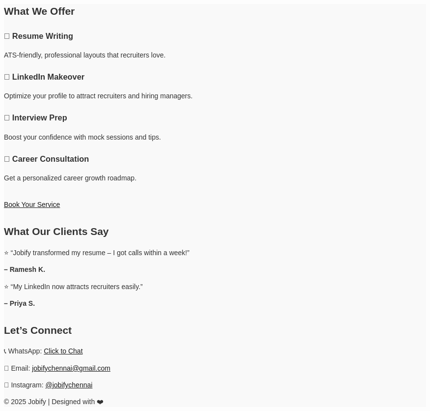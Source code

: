  <section id="services" class="section">
    <h2>What We Offer</h2>
    <div class="services">
      <div class="card">
        <h3>📄 Resume Writing</h3>
        <p>ATS-friendly, professional layouts that recruiters love.</p>
      </div>
      <div class="card">
        <h3>💼 LinkedIn Makeover</h3>
        <p>Optimize your profile to attract recruiters and hiring managers.</p>
      </div>
      <div class="card">
        <h3>🎤 Interview Prep</h3>
        <p>Boost your confidence with mock sessions and tips.</p>
      </div>
      <div class="card">
        <h3>🌟 Career Consultation</h3>
        <p>Get a personalized career growth roadmap.</p>
      </div>
    </div>
    <br>
    <a href="#contact" class="btn">Book Your Service</a>
  </section>

  <section id="testimonials" class="section">
    <h2>What Our Clients Say</h2>
    <div class="testimonials">
      <div class="card">
        <p>⭐ “Jobify transformed my resume – I got calls within a week!”</p>
        <p><strong>– Ramesh K.</strong></p>
      </div>
      <div class="card">
        <p>⭐ “My LinkedIn now attracts recruiters easily.”</p>
        <p><strong>– Priya S.</strong></p>
      </div>
    </div>
  </section>

  <section id="contact" class="section">
    <h2>Let’s Connect</h2>
    <p>📞 WhatsApp: <a href="https://wa.me/919840805577">Click to Chat</a></p>
    <p>📧 Email: <a href="mailto:jobifychennai@gmail.com">jobifychennai@gmail.com</a></p>
    <p>📱 Instagram: <a href="https://instagram.com/jobifychennai">@jobifychennai</a></p>
  </section>

  <footer>
    <p>© 2025 Jobify | Designed with ❤️</p>
  </footer>

</body>
</html>

<html lang="en">
<head>
  <meta charset="UTF-8">
  <meta name="viewport" content="width=device-width, initial-scale=1.0">
  <title>Jobify – Your Career, Our Priority</title>
  <style>
    body { margin: 0; font-family: Arial, sans-serif; background: #f9f9f9; color: #333; }
    header { background: #ffffff; padding: 15px 40px; display: flex; justify-content: space-between; align-items: center; box-shadow: 0 2px 5px rgba(0,0,0,0.1); position: sticky; top: 0; }
    header h1 { margin: 0; font-size: 24px; color: #0073e6; }
    nav a { margin: 0 15px; text-decoration: none; color: #333; font-weight: bold; }
    .hero { text-align: center; padding: 100px 20px; background: linear-gradient(to right, #e6f2ff, #ffffff); }
    .hero h2 { font-size: 36px; margin-bottom: 20px; color: #0073e6; }